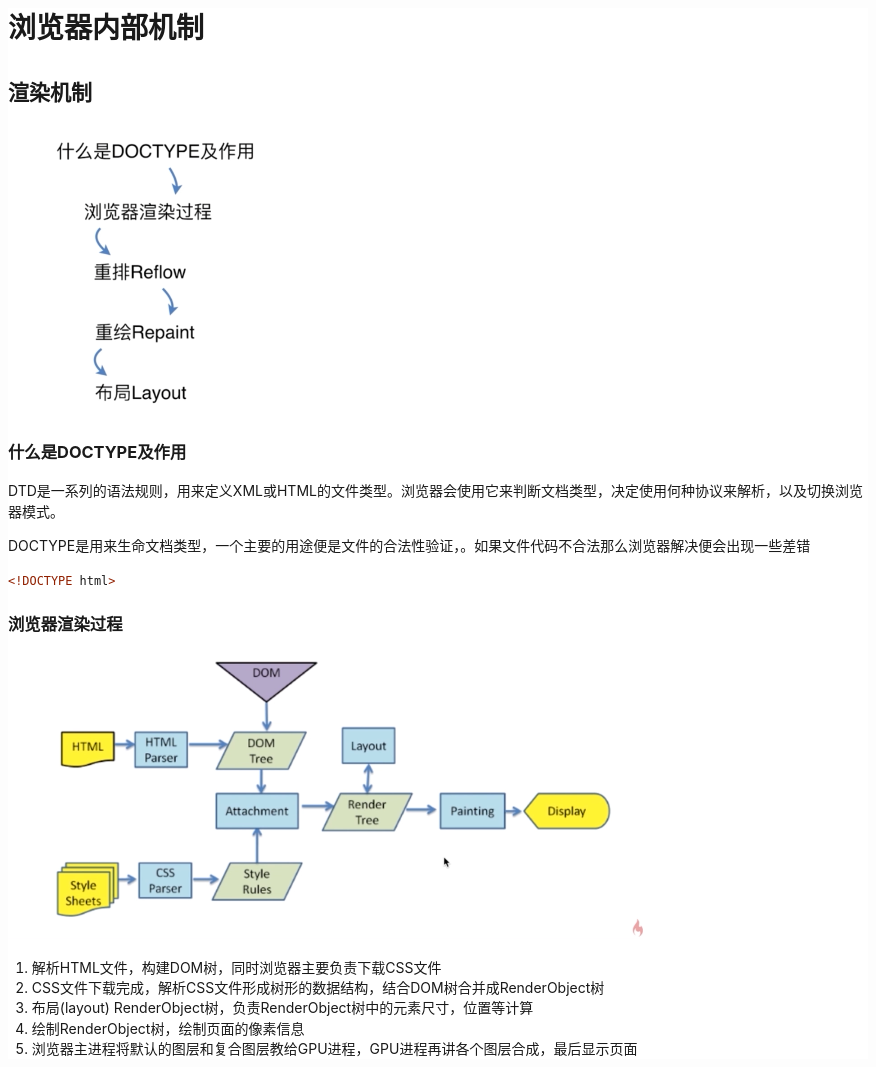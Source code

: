 # 浏览器内部机制

## 渲染机制

![1584958257030](https://github.com/liuboringbook/learning-record/blob/master/JavaScript/resource/1584958257030.png?raw=true)

### 什么是DOCTYPE及作用

DTD是一系列的语法规则，用来定义XML或HTML的文件类型。浏览器会使用它来判断文档类型，决定使用何种协议来解析，以及切换浏览器模式。

DOCTYPE是用来生命文档类型，一个主要的用途便是文件的合法性验证，。如果文件代码不合法那么浏览器解决便会出现一些差错

```html
<!DOCTYPE html>
```

### 浏览器渲染过程

![1584958705898](https://github.com/liuboringbook/learning-record/blob/master/JavaScript/resource/1584958705898.png?raw=true)

1. 解析HTML文件，构建DOM树，同时浏览器主要负责下载CSS文件
2. CSS文件下载完成，解析CSS文件形成树形的数据结构，结合DOM树合并成RenderObject树
3. 布局(layout)   RenderObject树，负责RenderObject树中的元素尺寸，位置等计算
4. 绘制RenderObject树，绘制页面的像素信息
5. 浏览器主进程将默认的图层和复合图层教给GPU进程，GPU进程再讲各个图层合成，最后显示页面
